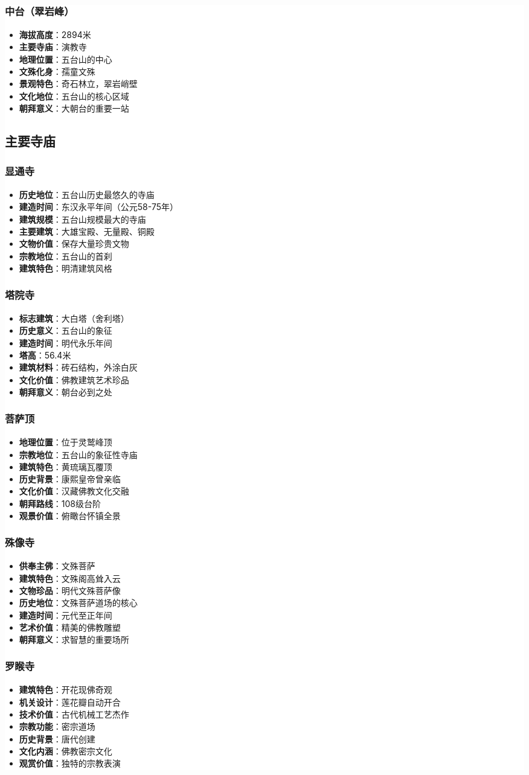 ### 中台（翠岩峰）
- **海拔高度**：2894米
- **主要寺庙**：演教寺
- **地理位置**：五台山的中心
- **文殊化身**：孺童文殊
- **景观特色**：奇石林立，翠岩峭壁
- **文化地位**：五台山的核心区域
- **朝拜意义**：大朝台的重要一站

## 主要寺庙

### 显通寺
- **历史地位**：五台山历史最悠久的寺庙
- **建造时间**：东汉永平年间（公元58-75年）
- **建筑规模**：五台山规模最大的寺庙
- **主要建筑**：大雄宝殿、无量殿、铜殿
- **文物价值**：保存大量珍贵文物
- **宗教地位**：五台山的首刹
- **建筑特色**：明清建筑风格

### 塔院寺
- **标志建筑**：大白塔（舍利塔）
- **历史意义**：五台山的象征
- **建造时间**：明代永乐年间
- **塔高**：56.4米
- **建筑材料**：砖石结构，外涂白灰
- **文化价值**：佛教建筑艺术珍品
- **朝拜意义**：朝台必到之处

### 菩萨顶
- **地理位置**：位于灵鹫峰顶
- **宗教地位**：五台山的象征性寺庙
- **建筑特色**：黄琉璃瓦覆顶
- **历史背景**：康熙皇帝曾亲临
- **文化价值**：汉藏佛教文化交融
- **朝拜路线**：108级台阶
- **观景价值**：俯瞰台怀镇全景

### 殊像寺
- **供奉主佛**：文殊菩萨
- **建筑特色**：文殊阁高耸入云
- **文物珍品**：明代文殊菩萨像
- **历史地位**：文殊菩萨道场的核心
- **建造时间**：元代至正年间
- **艺术价值**：精美的佛教雕塑
- **朝拜意义**：求智慧的重要场所

### 罗睺寺
- **建筑特色**：开花现佛奇观
- **机关设计**：莲花瓣自动开合
- **技术价值**：古代机械工艺杰作
- **宗教功能**：密宗道场
- **历史背景**：唐代创建
- **文化内涵**：佛教密宗文化
- **观赏价值**：独特的宗教表演
